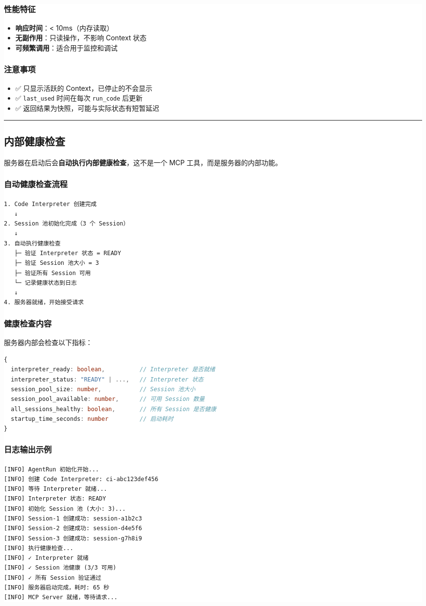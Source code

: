 ### 性能特征

- **响应时间**：< 10ms（内存读取）
- **无副作用**：只读操作，不影响 Context 状态
- **可频繁调用**：适合用于监控和调试

### 注意事项

- ✅ 只显示活跃的 Context，已停止的不会显示
- ✅ `last_used` 时间在每次 `run_code` 后更新
- ✅ 返回结果为快照，可能与实际状态有短暂延迟

---

## 内部健康检查

服务器在启动后会**自动执行内部健康检查**，这不是一个 MCP 工具，而是服务器的内部功能。

### 自动健康检查流程

```
1. Code Interpreter 创建完成
   ↓
2. Session 池初始化完成（3 个 Session）
   ↓
3. 自动执行健康检查
   ├─ 验证 Interpreter 状态 = READY
   ├─ 验证 Session 池大小 = 3
   ├─ 验证所有 Session 可用
   └─ 记录健康状态到日志
   ↓
4. 服务器就绪，开始接受请求
```

### 健康检查内容

服务器内部会检查以下指标：

```typescript
{
  interpreter_ready: boolean,          // Interpreter 是否就绪
  interpreter_status: "READY" | ...,   // Interpreter 状态
  session_pool_size: number,           // Session 池大小
  session_pool_available: number,      // 可用 Session 数量
  all_sessions_healthy: boolean,       // 所有 Session 是否健康
  startup_time_seconds: number         // 启动耗时
}
```

### 日志输出示例

```
[INFO] AgentRun 初始化开始...
[INFO] 创建 Code Interpreter: ci-abc123def456
[INFO] 等待 Interpreter 就绪...
[INFO] Interpreter 状态: READY
[INFO] 初始化 Session 池 (大小: 3)...
[INFO] Session-1 创建成功: session-a1b2c3
[INFO] Session-2 创建成功: session-d4e5f6
[INFO] Session-3 创建成功: session-g7h8i9
[INFO] 执行健康检查...
[INFO] ✓ Interpreter 就绪
[INFO] ✓ Session 池健康 (3/3 可用)
[INFO] ✓ 所有 Session 验证通过
[INFO] 服务器启动完成，耗时: 65 秒
[INFO] MCP Server 就绪，等待请求...
```